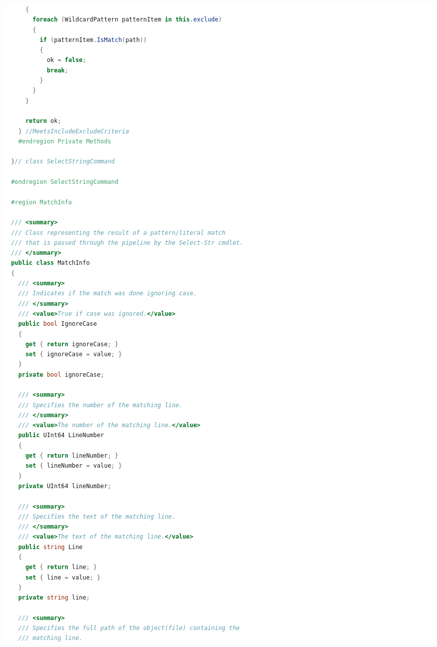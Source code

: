 ```csharp
      {
        foreach (WildcardPattern patternItem in this.exclude)
        {
          if (patternItem.IsMatch(path))
          {
            ok = false;
            break;
          }
        }
      }

      return ok;
    } //MeetsIncludeExcludeCriteria
    #endregion Private Methods

  }// class SelectStringCommand

  #endregion SelectStringCommand

  #region MatchInfo

  /// <summary>
  /// Class representing the result of a pattern/literal match
  /// that is passed through the pipeline by the Select-Str cmdlet.
  /// </summary>
  public class MatchInfo
  {
    /// <summary>
    /// Indicates if the match was done ignoring case.
    /// </summary>
    /// <value>True if case was ignored.</value>
    public bool IgnoreCase
    {
      get { return ignoreCase; }
      set { ignoreCase = value; }
    }
    private bool ignoreCase;

    /// <summary>
    /// Specifies the number of the matching line.
    /// </summary>
    /// <value>The number of the matching line.</value>
    public UInt64 LineNumber
    {
      get { return lineNumber; }
      set { lineNumber = value; }
    }
    private UInt64 lineNumber;

    /// <summary>
    /// Specifies the text of the matching line.
    /// </summary>
    /// <value>The text of the matching line.</value>
    public string Line
    {
      get { return line; }
      set { line = value; }
    }
    private string line;

    /// <summary>
    /// Specifies the full path of the object(file) containing the
    /// matching line.
```